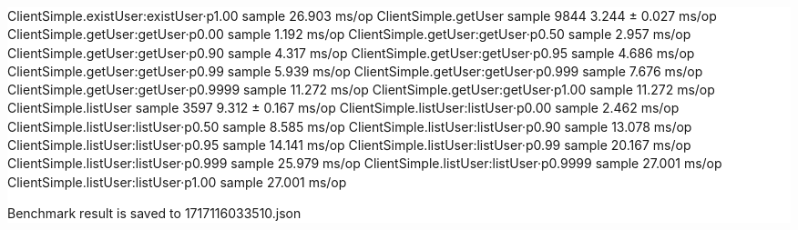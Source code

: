 ClientSimple.existUser:existUser·p1.00      sample         26.903           ms/op
ClientSimple.getUser                        sample   9844   3.244 ± 0.027   ms/op
ClientSimple.getUser:getUser·p0.00          sample          1.192           ms/op
ClientSimple.getUser:getUser·p0.50          sample          2.957           ms/op
ClientSimple.getUser:getUser·p0.90          sample          4.317           ms/op
ClientSimple.getUser:getUser·p0.95          sample          4.686           ms/op
ClientSimple.getUser:getUser·p0.99          sample          5.939           ms/op
ClientSimple.getUser:getUser·p0.999         sample          7.676           ms/op
ClientSimple.getUser:getUser·p0.9999        sample         11.272           ms/op
ClientSimple.getUser:getUser·p1.00          sample         11.272           ms/op
ClientSimple.listUser                       sample   3597   9.312 ± 0.167   ms/op
ClientSimple.listUser:listUser·p0.00        sample          2.462           ms/op
ClientSimple.listUser:listUser·p0.50        sample          8.585           ms/op
ClientSimple.listUser:listUser·p0.90        sample         13.078           ms/op
ClientSimple.listUser:listUser·p0.95        sample         14.141           ms/op
ClientSimple.listUser:listUser·p0.99        sample         20.167           ms/op
ClientSimple.listUser:listUser·p0.999       sample         25.979           ms/op
ClientSimple.listUser:listUser·p0.9999      sample         27.001           ms/op
ClientSimple.listUser:listUser·p1.00        sample         27.001           ms/op

Benchmark result is saved to 1717116033510.json
